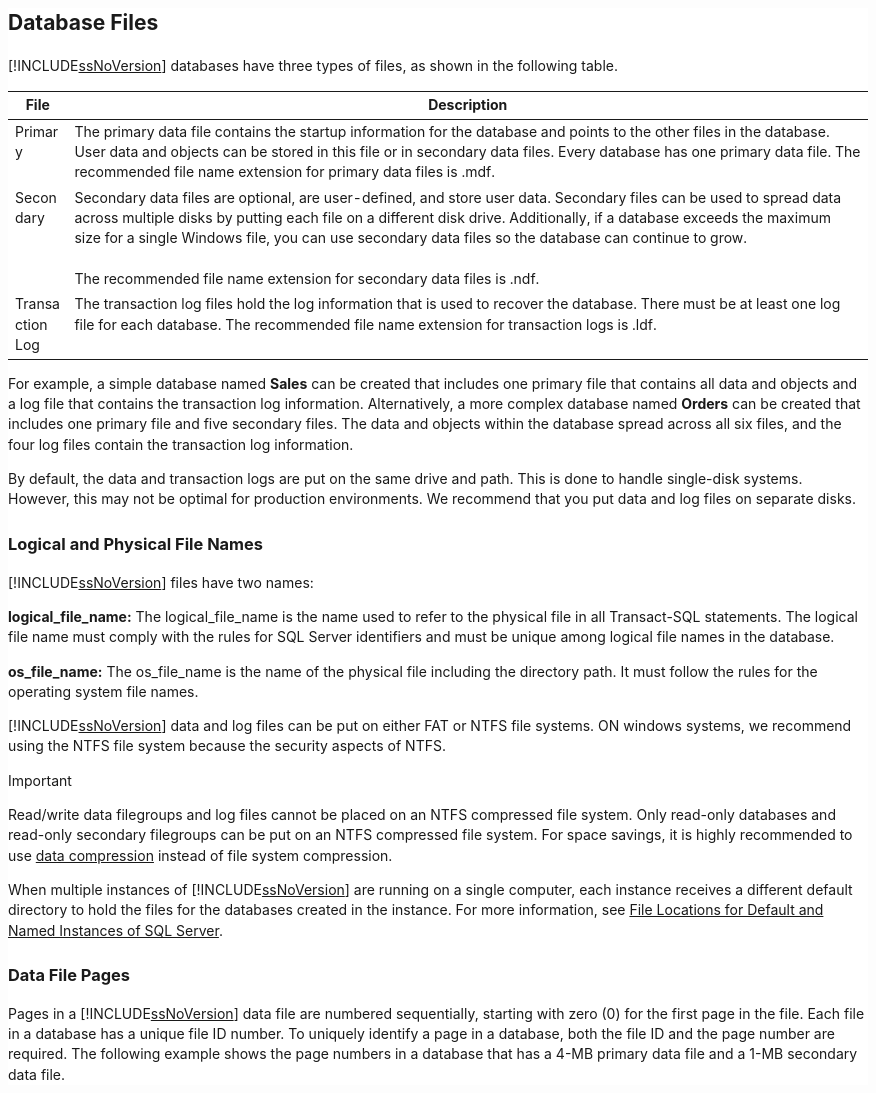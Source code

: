 ## Database Files  
 [!INCLUDE[ssNoVersion](../../includes/ssnoversion-md.md)] databases have three types of files, as shown in the following table.  
  
|File|Description|  
|----------|-----------------|  
|Primary|The primary data file contains the startup information for the database and points to the other files in the database. User data and objects can be stored in this file or in secondary data files. Every database has one primary data file. The recommended file name extension for primary data files is .mdf.|  
|Secondary|Secondary data files are optional, are user-defined, and store user data. Secondary files can be used to spread data across multiple disks by putting each file on a different disk drive. Additionally, if a database exceeds the maximum size for a single Windows file, you can use secondary data files so the database can continue to grow.<br /><br /> The recommended file name extension for secondary data files is .ndf.|  
|Transaction Log|The transaction log files hold the log information that is used to recover the database. There must be at least one log file for each database. The recommended file name extension for transaction logs is .ldf.|  
  
 For example, a simple database named **Sales** can be created that includes one primary file that contains all data and objects and a log file that contains the transaction log information. Alternatively, a more complex database named **Orders** can be created that includes one primary file and five secondary files. The data and objects within the database spread across all six files, and the four log files contain the transaction log information.  
  
 By default, the data and transaction logs are put on the same drive and path. This is done to handle single-disk systems. However, this may not be optimal for production environments. We recommend that you put data and log files on separate disks.  

### Logical and Physical File Names
[!INCLUDE[ssNoVersion](../../includes/ssnoversion-md.md)] files have two names: 

**logical_file_name:**  The logical_file_name is the name used to refer to the physical file in all Transact-SQL statements. The logical file name must comply with the rules for SQL Server identifiers and must be unique among logical file names in the database.

**os_file_name:** The os_file_name is the name of the physical file including the directory path. It must follow the rules for the operating system file names.

[!INCLUDE[ssNoVersion](../../includes/ssnoversion-md.md)] data and log files can be put on either FAT or NTFS file systems. ON windows systems, we recommend using the NTFS file system because the security aspects of NTFS. 

> [!IMPORTANT]
> Read/write data filegroups and log files cannot be placed on an NTFS compressed file system. Only read-only databases and read-only secondary filegroups can be put on an NTFS compressed file system.
> For space savings, it is highly recommended to use [data compression](../../relational-databases/data-compression/data-compression.md) instead of file system compression.

When multiple instances of [!INCLUDE[ssNoVersion](../../includes/ssnoversion-md.md)] are running on a single computer, each instance receives a different default directory to hold the files for the databases created in the instance. For more information, see [File Locations for Default and Named Instances of SQL Server](../../sql-server/install/file-locations-for-default-and-named-instances-of-sql-server.md).

### Data File Pages
Pages in a [!INCLUDE[ssNoVersion](../../includes/ssnoversion-md.md)] data file are numbered sequentially, starting with zero (0) for the first page in the file. Each file in a database has a unique file ID number. To uniquely identify a page in a database, both the file ID and the page number are required. The following example shows the page numbers in a database that has a 4-MB primary data file and a 1-MB secondary data file.
